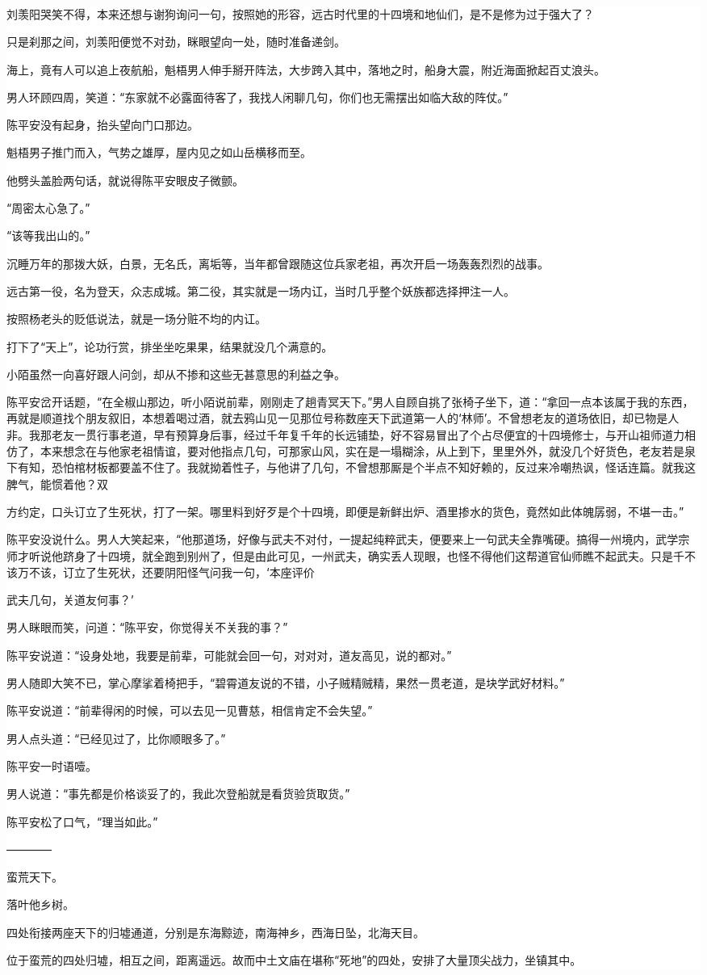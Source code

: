    刘羡阳哭笑不得，本来还想与谢狗询问一句，按照她的形容，远古时代里的十四境和地仙们，是不是修为过于强大了？

   只是刹那之间，刘羡阳便觉不对劲，眯眼望向一处，随时准备递剑。

   海上，竟有人可以追上夜航船，魁梧男人伸手掰开阵法，大步跨入其中，落地之时，船身大震，附近海面掀起百丈浪头。

   男人环顾四周，笑道：“东家就不必露面待客了，我找人闲聊几句，你们也无需摆出如临大敌的阵仗。”

   陈平安没有起身，抬头望向门口那边。

   魁梧男子推门而入，气势之雄厚，屋内见之如山岳横移而至。

   他劈头盖脸两句话，就说得陈平安眼皮子微颤。

   “周密太心急了。”

   “该等我出山的。”

   沉睡万年的那拨大妖，白景，无名氏，离垢等，当年都曾跟随这位兵家老祖，再次开启一场轰轰烈烈的战事。

   远古第一役，名为登天，众志成城。第二役，其实就是一场内讧，当时几乎整个妖族都选择押注一人。

   按照杨老头的贬低说法，就是一场分赃不均的内讧。

   打下了“天上”，论功行赏，排坐坐吃果果，结果就没几个满意的。

   小陌虽然一向喜好跟人问剑，却从不掺和这些无甚意思的利益之争。

   陈平安岔开话题，“在全椒山那边，听小陌说前辈，刚刚走了趟青冥天下。”男人自顾自挑了张椅子坐下，道：“拿回一点本该属于我的东西，再就是顺道找个朋友叙旧，本想着喝过酒，就去鸦山见一见那位号称数座天下武道第一人的‘林师’。不曾想老友的道场依旧，却已物是人非。我那老友一贯行事老道，早有预算身后事，经过千年复千年的长远铺垫，好不容易冒出了个占尽便宜的十四境修士，与开山祖师道力相仿了，本来想念在与他家老祖情谊，要对他指点几句，可那家山风，实在是一塌糊涂，从上到下，里里外外，就没几个好货色，老友若是泉下有知，恐怕棺材板都要盖不住了。我就拗着性子，与他讲了几句，不曾想那厮是个半点不知好赖的，反过来冷嘲热讽，怪话连篇。就我这脾气，能惯着他？双

   方约定，口头订立了生死状，打了一架。哪里料到好歹是个十四境，即便是新鲜出炉、酒里掺水的货色，竟然如此体魄孱弱，不堪一击。”

   陈平安没说什么。男人大笑起来，“他那道场，好像与武夫不对付，一提起纯粹武夫，便要来上一句武夫全靠嘴硬。搞得一州境内，武学宗师才听说他跻身了十四境，就全跑到别州了，但是由此可见，一州武夫，确实丢人现眼，也怪不得他们这帮道官仙师瞧不起武夫。只是千不该万不该，订立了生死状，还要阴阳怪气问我一句，‘本座评价

   武夫几句，关道友何事？’

   男人眯眼而笑，问道：“陈平安，你觉得关不关我的事？”

   陈平安说道：“设身处地，我要是前辈，可能就会回一句，对对对，道友高见，说的都对。”

   男人随即大笑不已，掌心摩挲着椅把手，“碧霄道友说的不错，小子贼精贼精，果然一贯老道，是块学武好材料。”

   陈平安说道：“前辈得闲的时候，可以去见一见曹慈，相信肯定不会失望。”

   男人点头道：“已经见过了，比你顺眼多了。”

   陈平安一时语噎。

   男人说道：“事先都是价格谈妥了的，我此次登船就是看货验货取货。”

   陈平安松了口气，“理当如此。”

   ――――

   蛮荒天下。

   落叶他乡树。

   四处衔接两座天下的归墟通道，分别是东海黥迹，南海神乡，西海日坠，北海天目。

   位于蛮荒的四处归墟，相互之间，距离遥远。故而中土文庙在堪称“死地”的四处，安排了大量顶尖战力，坐镇其中。
